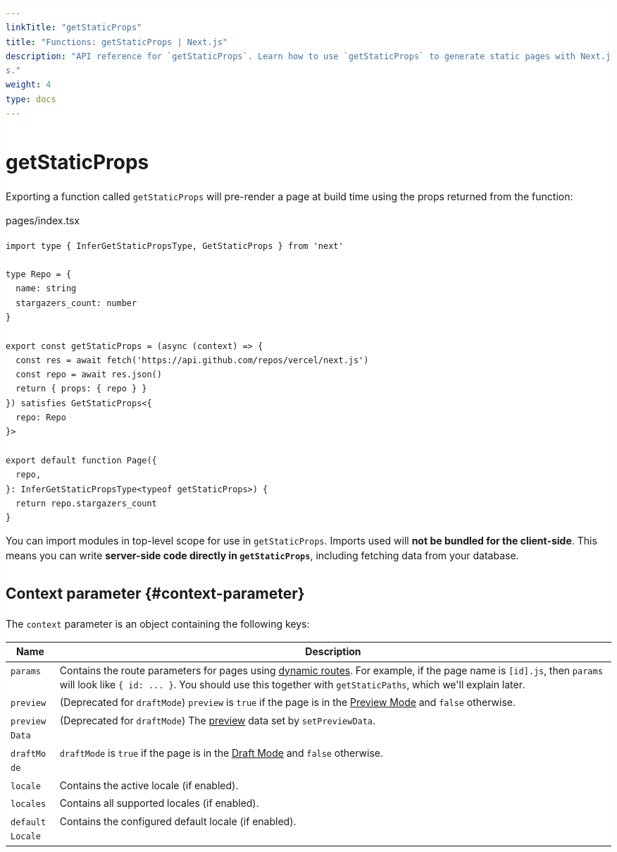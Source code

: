 ```yaml
---
linkTitle: "getStaticProps"
title: "Functions: getStaticProps | Next.js"
description: "API reference for `getStaticProps`. Learn how to use `getStaticProps` to generate static pages with Next.js."
weight: 4
type: docs
---
```


# getStaticProps

Exporting a function called `getStaticProps` will pre-render a page at build time using the props returned from the function:


pages/index.tsx
```
import type { InferGetStaticPropsType, GetStaticProps } from 'next'
 
type Repo = {
  name: string
  stargazers_count: number
}
 
export const getStaticProps = (async (context) => {
  const res = await fetch('https://api.github.com/repos/vercel/next.js')
  const repo = await res.json()
  return { props: { repo } }
}) satisfies GetStaticProps<{
  repo: Repo
}>
 
export default function Page({
  repo,
}: InferGetStaticPropsType<typeof getStaticProps>) {
  return repo.stargazers_count
}
```

You can import modules in top-level scope for use in `getStaticProps`. Imports used will **not be bundled for the client-side**. This means you can write **server-side code directly in `getStaticProps`**, including fetching data from your database.

## Context parameter {#context-parameter}

The `context` parameter is an object containing the following keys:

|Name|Description|
|---|---|
|`params`|Contains the route parameters for pages using [dynamic routes](/nextjs/13.5/using-pages-router/building-your-application/routing/dynamic-routes). For example, if the page name is `[id].js`, then `params` will look like `{ id: ... }`. You should use this together with `getStaticPaths`, which we'll explain later.|
|`preview`|(Deprecated for `draftMode`) `preview` is `true` if the page is in the [Preview Mode](/nextjs/13.5/using-pages-router/building-your-application/configuring/preview-mode) and `false` otherwise.|
|`previewData`|(Deprecated for `draftMode`) The [preview](/nextjs/13.5/using-pages-router/building-your-application/configuring/preview-mode) data set by `setPreviewData`.|
|`draftMode`|`draftMode` is `true` if the page is in the [Draft Mode](/nextjs/13.5/using-pages-router/building-your-application/configuring/draft-mode) and `false` otherwise.|
|`locale`|Contains the active locale (if enabled).|
|`locales`|Contains all supported locales (if enabled).|
|`defaultLocale`|Contains the configured default locale (if enabled).|
